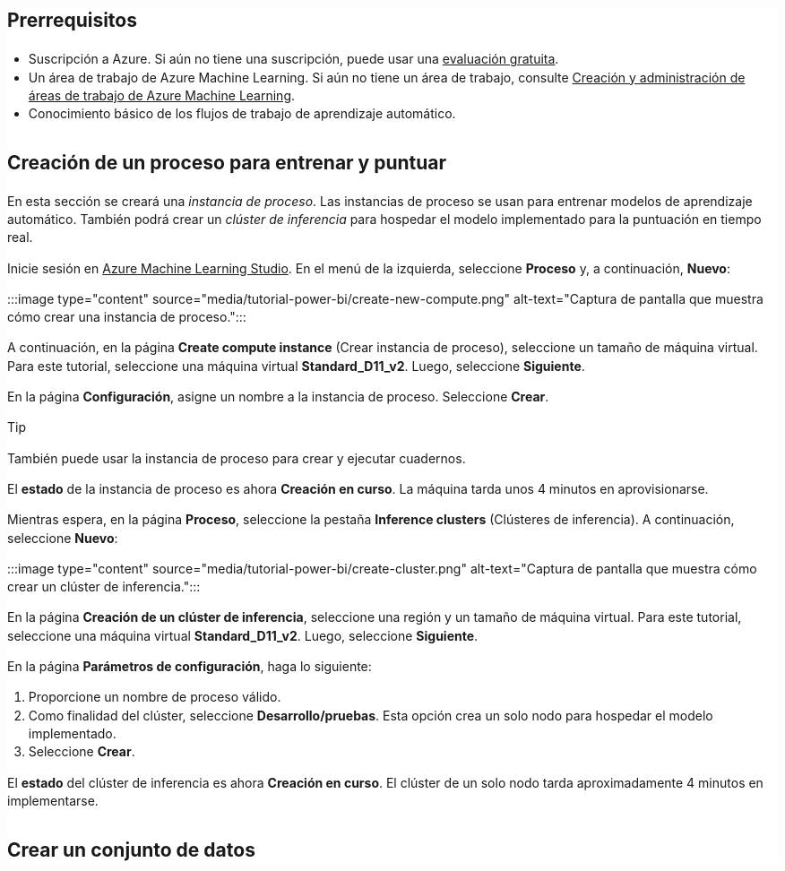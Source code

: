 ## <a name="prerequisites"></a>Prerrequisitos

- Suscripción a Azure. Si aún no tiene una suscripción, puede usar una [evaluación gratuita](https://aka.ms/AMLFree). 
- Un área de trabajo de Azure Machine Learning. Si aún no tiene un área de trabajo, consulte [Creación y administración de áreas de trabajo de Azure Machine Learning](./how-to-manage-workspace.md#create-a-workspace).
- Conocimiento básico de los flujos de trabajo de aprendizaje automático.


## <a name="create-compute-to-train-and-score"></a>Creación de un proceso para entrenar y puntuar

En esta sección se creará una *instancia de proceso*. Las instancias de proceso se usan para entrenar modelos de aprendizaje automático. También podrá crear un *clúster de inferencia* para hospedar el modelo implementado para la puntuación en tiempo real.

Inicie sesión en [Azure Machine Learning Studio](https://ml.azure.com). En el menú de la izquierda, seleccione **Proceso** y, a continuación, **Nuevo**:

:::image type="content" source="media/tutorial-power-bi/create-new-compute.png" alt-text="Captura de pantalla que muestra cómo crear una instancia de proceso.":::

A continuación, en la página **Create compute instance** (Crear instancia de proceso), seleccione un tamaño de máquina virtual. Para este tutorial, seleccione una máquina virtual **Standard_D11_v2**. Luego, seleccione **Siguiente**. 

En la página **Configuración**, asigne un nombre a la instancia de proceso. Seleccione **Crear**. 

>[!TIP]
> También puede usar la instancia de proceso para crear y ejecutar cuadernos.

El **estado** de la instancia de proceso es ahora **Creación en curso**. La máquina tarda unos 4 minutos en aprovisionarse. 

Mientras espera, en la página **Proceso**, seleccione la pestaña **Inference clusters** (Clústeres de inferencia). A continuación, seleccione **Nuevo**:

:::image type="content" source="media/tutorial-power-bi/create-cluster.png" alt-text="Captura de pantalla que muestra cómo crear un clúster de inferencia.":::

En la página **Creación de un clúster de inferencia**, seleccione una región y un tamaño de máquina virtual. Para este tutorial, seleccione una máquina virtual **Standard_D11_v2**. Luego, seleccione **Siguiente**. 

En la página **Parámetros de configuración**, haga lo siguiente:

1. Proporcione un nombre de proceso válido.
1. Como finalidad del clúster, seleccione **Desarrollo/pruebas**. Esta opción crea un solo nodo para hospedar el modelo implementado.
1. Seleccione **Crear**.

El **estado** del clúster de inferencia es ahora **Creación en curso**. El clúster de un solo nodo tarda aproximadamente 4 minutos en implementarse.

## <a name="create-a-dataset"></a>Crear un conjunto de datos
